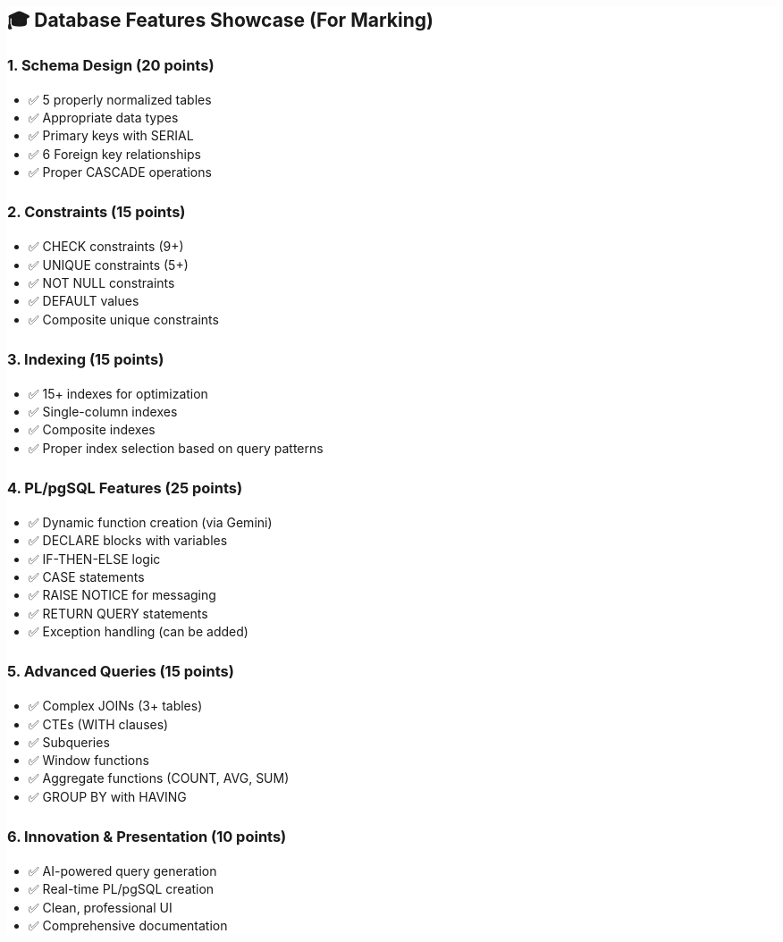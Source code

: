
## 🎓 Database Features Showcase (For Marking)

### 1. Schema Design (20 points)

- ✅ 5 properly normalized tables
- ✅ Appropriate data types
- ✅ Primary keys with SERIAL
- ✅ 6 Foreign key relationships
- ✅ Proper CASCADE operations

### 2. Constraints (15 points)

- ✅ CHECK constraints (9+)
- ✅ UNIQUE constraints (5+)
- ✅ NOT NULL constraints
- ✅ DEFAULT values
- ✅ Composite unique constraints

### 3. Indexing (15 points)

- ✅ 15+ indexes for optimization
- ✅ Single-column indexes
- ✅ Composite indexes
- ✅ Proper index selection based on query patterns

### 4. PL/pgSQL Features (25 points)

- ✅ Dynamic function creation (via Gemini)
- ✅ DECLARE blocks with variables
- ✅ IF-THEN-ELSE logic
- ✅ CASE statements
- ✅ RAISE NOTICE for messaging
- ✅ RETURN QUERY statements
- ✅ Exception handling (can be added)

### 5. Advanced Queries (15 points)

- ✅ Complex JOINs (3+ tables)
- ✅ CTEs (WITH clauses)
- ✅ Subqueries
- ✅ Window functions
- ✅ Aggregate functions (COUNT, AVG, SUM)
- ✅ GROUP BY with HAVING

### 6. Innovation & Presentation (10 points)

- ✅ AI-powered query generation
- ✅ Real-time PL/pgSQL creation
- ✅ Clean, professional UI
- ✅ Comprehensive documentation
